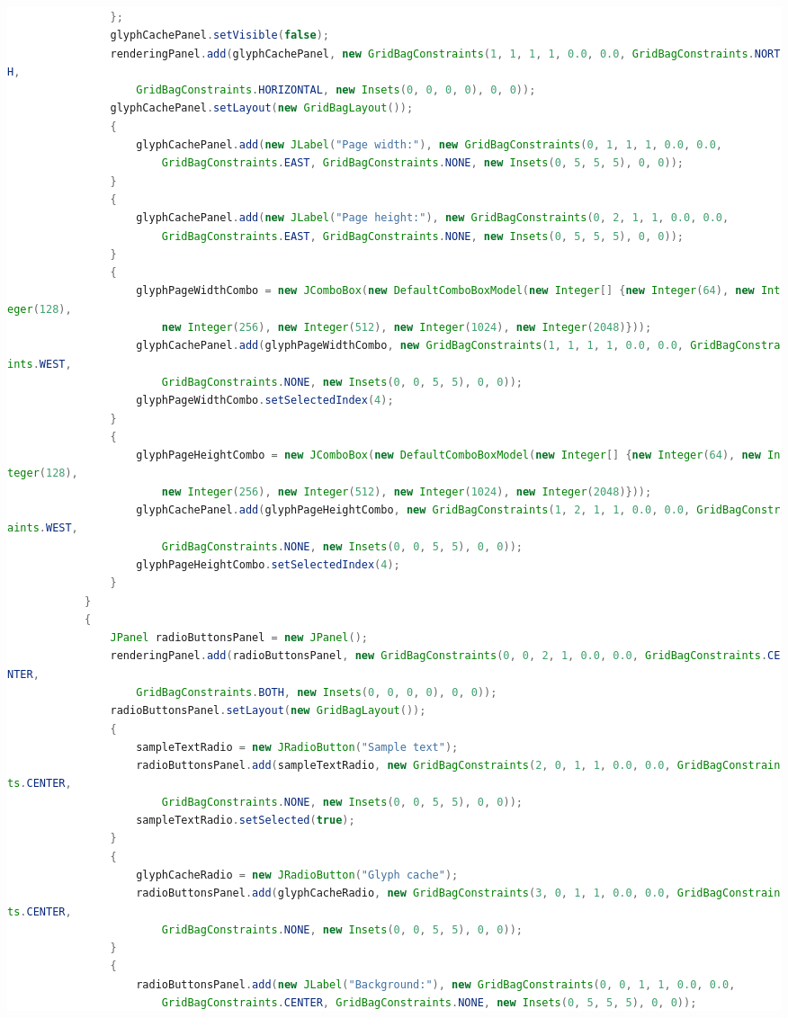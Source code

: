 ```java
				};
				glyphCachePanel.setVisible(false);
				renderingPanel.add(glyphCachePanel, new GridBagConstraints(1, 1, 1, 1, 0.0, 0.0, GridBagConstraints.NORTH,
					GridBagConstraints.HORIZONTAL, new Insets(0, 0, 0, 0), 0, 0));
				glyphCachePanel.setLayout(new GridBagLayout());
				{
					glyphCachePanel.add(new JLabel("Page width:"), new GridBagConstraints(0, 1, 1, 1, 0.0, 0.0,
						GridBagConstraints.EAST, GridBagConstraints.NONE, new Insets(0, 5, 5, 5), 0, 0));
				}
				{
					glyphCachePanel.add(new JLabel("Page height:"), new GridBagConstraints(0, 2, 1, 1, 0.0, 0.0,
						GridBagConstraints.EAST, GridBagConstraints.NONE, new Insets(0, 5, 5, 5), 0, 0));
				}
				{
					glyphPageWidthCombo = new JComboBox(new DefaultComboBoxModel(new Integer[] {new Integer(64), new Integer(128),
						new Integer(256), new Integer(512), new Integer(1024), new Integer(2048)}));
					glyphCachePanel.add(glyphPageWidthCombo, new GridBagConstraints(1, 1, 1, 1, 0.0, 0.0, GridBagConstraints.WEST,
						GridBagConstraints.NONE, new Insets(0, 0, 5, 5), 0, 0));
					glyphPageWidthCombo.setSelectedIndex(4);
				}
				{
					glyphPageHeightCombo = new JComboBox(new DefaultComboBoxModel(new Integer[] {new Integer(64), new Integer(128),
						new Integer(256), new Integer(512), new Integer(1024), new Integer(2048)}));
					glyphCachePanel.add(glyphPageHeightCombo, new GridBagConstraints(1, 2, 1, 1, 0.0, 0.0, GridBagConstraints.WEST,
						GridBagConstraints.NONE, new Insets(0, 0, 5, 5), 0, 0));
					glyphPageHeightCombo.setSelectedIndex(4);
				}
			}
			{
				JPanel radioButtonsPanel = new JPanel();
				renderingPanel.add(radioButtonsPanel, new GridBagConstraints(0, 0, 2, 1, 0.0, 0.0, GridBagConstraints.CENTER,
					GridBagConstraints.BOTH, new Insets(0, 0, 0, 0), 0, 0));
				radioButtonsPanel.setLayout(new GridBagLayout());
				{
					sampleTextRadio = new JRadioButton("Sample text");
					radioButtonsPanel.add(sampleTextRadio, new GridBagConstraints(2, 0, 1, 1, 0.0, 0.0, GridBagConstraints.CENTER,
						GridBagConstraints.NONE, new Insets(0, 0, 5, 5), 0, 0));
					sampleTextRadio.setSelected(true);
				}
				{
					glyphCacheRadio = new JRadioButton("Glyph cache");
					radioButtonsPanel.add(glyphCacheRadio, new GridBagConstraints(3, 0, 1, 1, 0.0, 0.0, GridBagConstraints.CENTER,
						GridBagConstraints.NONE, new Insets(0, 0, 5, 5), 0, 0));
				}
				{
					radioButtonsPanel.add(new JLabel("Background:"), new GridBagConstraints(0, 0, 1, 1, 0.0, 0.0,
						GridBagConstraints.CENTER, GridBagConstraints.NONE, new Insets(0, 5, 5, 5), 0, 0));
```